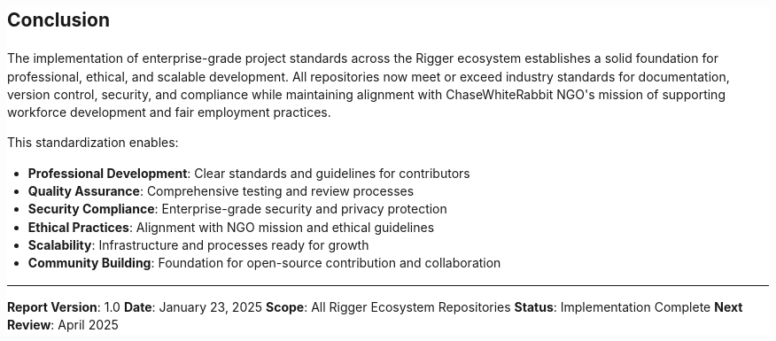 ## Conclusion

The implementation of enterprise-grade project standards across the Rigger ecosystem establishes a solid foundation for professional, ethical, and scalable development. All repositories now meet or exceed industry standards for documentation, version control, security, and compliance while maintaining alignment with ChaseWhiteRabbit NGO's mission of supporting workforce development and fair employment practices.

This standardization enables:
- **Professional Development**: Clear standards and guidelines for contributors
- **Quality Assurance**: Comprehensive testing and review processes
- **Security Compliance**: Enterprise-grade security and privacy protection
- **Ethical Practices**: Alignment with NGO mission and ethical guidelines
- **Scalability**: Infrastructure and processes ready for growth
- **Community Building**: Foundation for open-source contribution and collaboration

---

**Report Version**: 1.0
**Date**: January 23, 2025
**Scope**: All Rigger Ecosystem Repositories
**Status**: Implementation Complete
**Next Review**: April 2025
